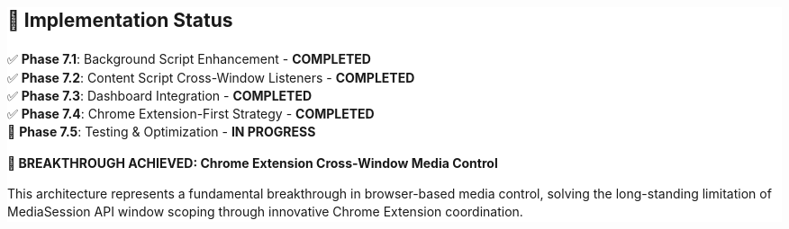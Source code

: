 ## 📝 **Implementation Status**

✅ **Phase 7.1**: Background Script Enhancement - **COMPLETED**  
✅ **Phase 7.2**: Content Script Cross-Window Listeners - **COMPLETED**  
✅ **Phase 7.3**: Dashboard Integration - **COMPLETED**  
✅ **Phase 7.4**: Chrome Extension-First Strategy - **COMPLETED**  
🔄 **Phase 7.5**: Testing & Optimization - **IN PROGRESS**

**🎉 BREAKTHROUGH ACHIEVED: Chrome Extension Cross-Window Media Control**

This architecture represents a fundamental breakthrough in browser-based media control, solving the long-standing limitation of MediaSession API window scoping through innovative Chrome Extension coordination. 